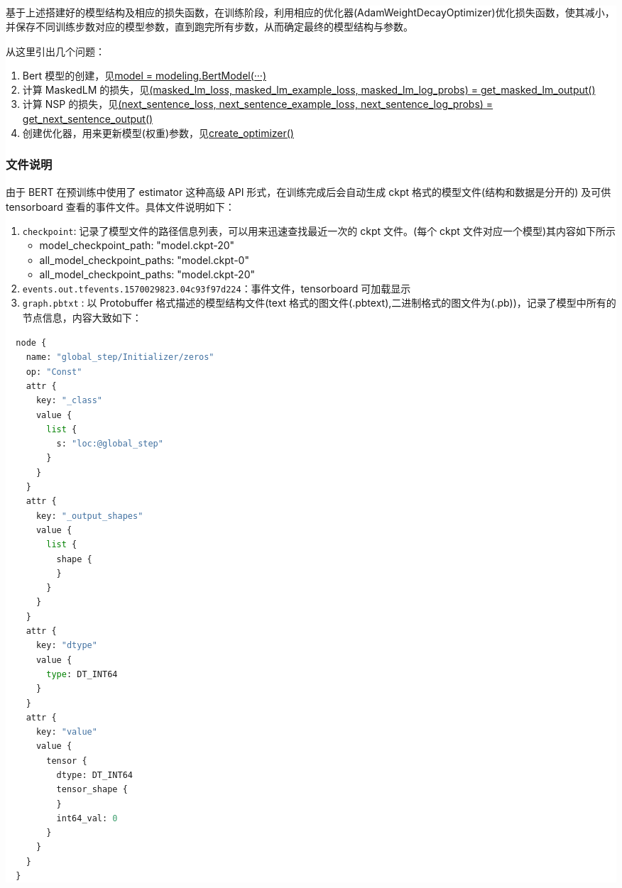 基于上述搭建好的模型结构及相应的损失函数，在训练阶段，利用相应的优化器(AdamWeightDecayOptimizer)优化损失函数，使其减小，并保存不同训练步数对应的模型参数，直到跑完所有步数，从而确定最终的模型结构与参数。

从这里引出几个问题：

1. Bert 模型的创建，见[model = modeling.BertModel(···)](#bertmodel)
2. 计算 MaskedLM 的损失，见[(masked_lm_loss, masked_lm_example_loss, masked_lm_log_probs) = get_masked_lm_output()](#get_masked_lm_output)
3. 计算 NSP 的损失，见[(next_sentence_loss, next_sentence_example_loss, next_sentence_log_probs) = get_next_sentence_output()](#get_next_sentence_output)
4. 创建优化器，用来更新模型(权重)参数，见[create_optimizer()](#create_optimizer)

### 文件说明

由于 BERT 在预训练中使用了 estimator 这种高级 API 形式，在训练完成后会自动生成 ckpt 格式的模型文件(结构和数据是分开的) 及可供 tensorboard 查看的事件文件。具体文件说明如下：

1. `checkpoint`: 记录了模型文件的路径信息列表，可以用来迅速查找最近一次的 ckpt 文件。(每个 ckpt 文件对应一个模型)其内容如下所示
   - model_checkpoint_path: "model.ckpt-20"
   - all_model_checkpoint_paths: "model.ckpt-0"
   - all_model_checkpoint_paths: "model.ckpt-20"
2. `events.out.tfevents.1570029823.04c93f97d224`：事件文件，tensorboard 可加载显示
3. `graph.pbtxt` : 以 Protobuffer 格式描述的模型结构文件(text 格式的图文件(.pbtext),二进制格式的图文件为(.pb))，记录了模型中所有的节点信息，内容大致如下：

```python
  node {
    name: "global_step/Initializer/zeros"
    op: "Const"
    attr {
      key: "_class"
      value {
        list {
          s: "loc:@global_step"
        }
      }
    }
    attr {
      key: "_output_shapes"
      value {
        list {
          shape {
          }
        }
      }
    }
    attr {
      key: "dtype"
      value {
        type: DT_INT64
      }
    }
    attr {
      key: "value"
      value {
        tensor {
          dtype: DT_INT64
          tensor_shape {
          }
          int64_val: 0
        }
      }
    }
  }
```
